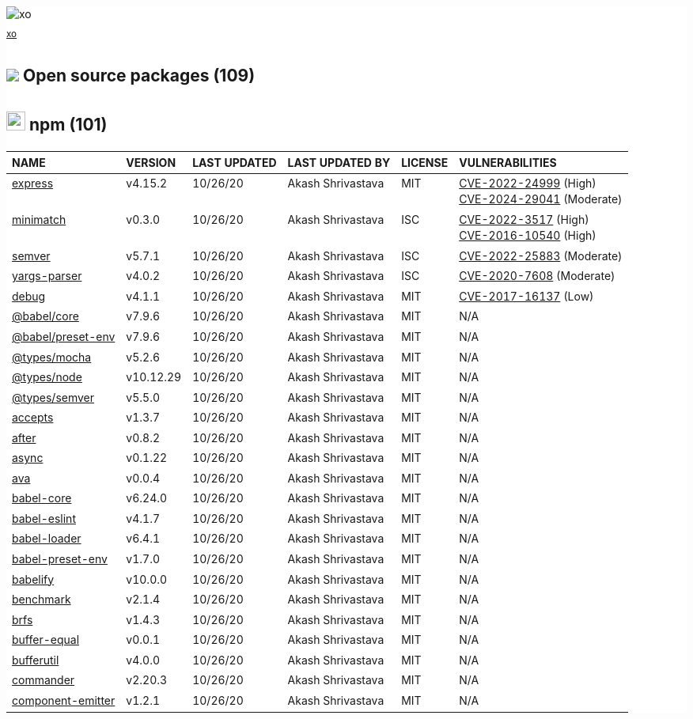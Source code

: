 <td align='center'>
  <img width='36' height='36' src='https://img.stackshare.io/service/4535/no-img-open-source.png' alt='xo'>
  <br>
  <sub><a href="https://www.npmjs.com/package/xo">xo</a></sub>
  <br>
  <sub></sub>
</td>

</tr>
</table>


## <img src='https://img.stackshare.io/group.svg' /> Open source packages (109)</h2>

## <img width='24' height='24' src='https://img.stackshare.io/service/1120/lejvzrnlpb308aftn31u.png'/> npm (101)

|NAME|VERSION|LAST UPDATED|LAST UPDATED BY|LICENSE|VULNERABILITIES|
|:------|:------|:------|:------|:------|:------|
|[express](https://www.npmjs.com/express)|v4.15.2|10/26/20|Akash Shrivastava |MIT|[CVE-2022-24999](https://github.com/advisories/GHSA-hrpp-h998-j3pp) (High)<br/>[CVE-2024-29041](https://github.com/advisories/GHSA-rv95-896h-c2vc) (Moderate)|
|[minimatch](https://www.npmjs.com/minimatch)|v0.3.0|10/26/20|Akash Shrivastava |ISC|[CVE-2022-3517](https://github.com/advisories/GHSA-f8q6-p94x-37v3) (High)<br/>[CVE-2016-10540](https://github.com/advisories/GHSA-hxm2-r34f-qmc5) (High)|
|[semver](https://www.npmjs.com/semver)|v5.7.1|10/26/20|Akash Shrivastava |ISC|[CVE-2022-25883](https://github.com/advisories/GHSA-c2qf-rxjj-qqgw) (Moderate)|
|[yargs-parser](https://www.npmjs.com/yargs-parser)|v4.0.2|10/26/20|Akash Shrivastava |ISC|[CVE-2020-7608](https://github.com/advisories/GHSA-p9pc-299p-vxgp) (Moderate)|
|[debug](https://www.npmjs.com/debug)|v4.1.1|10/26/20|Akash Shrivastava |MIT|[CVE-2017-16137](https://github.com/advisories/GHSA-gxpj-cx7g-858c) (Low)|
|[@babel/core](https://www.npmjs.com/@babel/core)|v7.9.6|10/26/20|Akash Shrivastava |MIT|N/A|
|[@babel/preset-env](https://www.npmjs.com/@babel/preset-env)|v7.9.6|10/26/20|Akash Shrivastava |MIT|N/A|
|[@types/mocha](https://www.npmjs.com/@types/mocha)|v5.2.6|10/26/20|Akash Shrivastava |MIT|N/A|
|[@types/node](https://www.npmjs.com/@types/node)|v10.12.29|10/26/20|Akash Shrivastava |MIT|N/A|
|[@types/semver](https://www.npmjs.com/@types/semver)|v5.5.0|10/26/20|Akash Shrivastava |MIT|N/A|
|[accepts](https://www.npmjs.com/accepts)|v1.3.7|10/26/20|Akash Shrivastava |MIT|N/A|
|[after](https://www.npmjs.com/after)|v0.8.2|10/26/20|Akash Shrivastava |MIT|N/A|
|[async](https://www.npmjs.com/async)|v0.1.22|10/26/20|Akash Shrivastava |MIT|N/A|
|[ava](https://www.npmjs.com/ava)|v0.0.4|10/26/20|Akash Shrivastava |MIT|N/A|
|[babel-core](https://www.npmjs.com/babel-core)|v6.24.0|10/26/20|Akash Shrivastava |MIT|N/A|
|[babel-eslint](https://www.npmjs.com/babel-eslint)|v4.1.7|10/26/20|Akash Shrivastava |MIT|N/A|
|[babel-loader](https://www.npmjs.com/babel-loader)|v6.4.1|10/26/20|Akash Shrivastava |MIT|N/A|
|[babel-preset-env](https://www.npmjs.com/babel-preset-env)|v1.7.0|10/26/20|Akash Shrivastava |MIT|N/A|
|[babelify](https://www.npmjs.com/babelify)|v10.0.0|10/26/20|Akash Shrivastava |MIT|N/A|
|[benchmark](https://www.npmjs.com/benchmark)|v2.1.4|10/26/20|Akash Shrivastava |MIT|N/A|
|[brfs](https://www.npmjs.com/brfs)|v1.4.3|10/26/20|Akash Shrivastava |MIT|N/A|
|[buffer-equal](https://www.npmjs.com/buffer-equal)|v0.0.1|10/26/20|Akash Shrivastava |MIT|N/A|
|[bufferutil](https://www.npmjs.com/bufferutil)|v4.0.0|10/26/20|Akash Shrivastava |MIT|N/A|
|[commander](https://www.npmjs.com/commander)|v2.20.3|10/26/20|Akash Shrivastava |MIT|N/A|
|[component-emitter](https://www.npmjs.com/component-emitter)|v1.2.1|10/26/20|Akash Shrivastava |MIT|N/A|